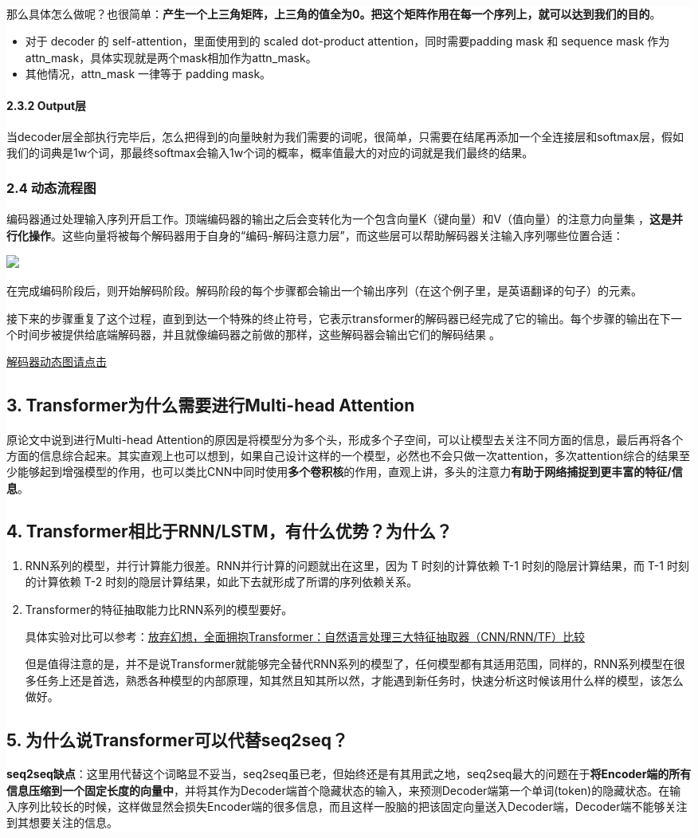    那么具体怎么做呢？也很简单：**产生一个上三角矩阵，上三角的值全为0。把这个矩阵作用在每一个序列上，就可以达到我们的目的**。

- 对于 decoder 的 self-attention，里面使用到的 scaled dot-product attention，同时需要padding mask 和 sequence mask 作为 attn_mask，具体实现就是两个mask相加作为attn_mask。
- 其他情况，attn_mask 一律等于 padding mask。



#### 2.3.2 Output层

当decoder层全部执行完毕后，怎么把得到的向量映射为我们需要的词呢，很简单，只需要在结尾再添加一个全连接层和softmax层，假如我们的词典是1w个词，那最终softmax会输入1w个词的概率，概率值最大的对应的词就是我们最终的结果。



### 2.4 动态流程图

编码器通过处理输入序列开启工作。顶端编码器的输出之后会变转化为一个包含向量K（键向量）和V（值向量）的注意力向量集 ，**这是并行化操作**。这些向量将被每个解码器用于自身的“编码-解码注意力层”，而这些层可以帮助解码器关注输入序列哪些位置合适：

![](https://julyedu-img.oss-cn-beijing.aliyuncs.com/quesbase64156846894583861613.gif)

在完成编码阶段后，则开始解码阶段。解码阶段的每个步骤都会输出一个输出序列（在这个例子里，是英语翻译的句子）的元素。

接下来的步骤重复了这个过程，直到到达一个特殊的终止符号，它表示transformer的解码器已经完成了它的输出。每个步骤的输出在下一个时间步被提供给底端解码器，并且就像编码器之前做的那样，这些解码器会输出它们的解码结果 。

[解码器动态图请点击](https://julyedu-img.oss-cn-beijing.aliyuncs.com/quesbase64156846899939997439.gif)



## 3. Transformer为什么需要进行Multi-head Attention

原论文中说到进行Multi-head Attention的原因是将模型分为多个头，形成多个子空间，可以让模型去关注不同方面的信息，最后再将各个方面的信息综合起来。其实直观上也可以想到，如果自己设计这样的一个模型，必然也不会只做一次attention，多次attention综合的结果至少能够起到增强模型的作用，也可以类比CNN中同时使用**多个卷积核**的作用，直观上讲，多头的注意力**有助于网络捕捉到更丰富的特征/信息**。



## 4. Transformer相比于RNN/LSTM，有什么优势？为什么？

1. RNN系列的模型，并行计算能力很差。RNN并行计算的问题就出在这里，因为 T 时刻的计算依赖 T-1 时刻的隐层计算结果，而 T-1 时刻的计算依赖 T-2 时刻的隐层计算结果，如此下去就形成了所谓的序列依赖关系。

2. Transformer的特征抽取能力比RNN系列的模型要好。

   具体实验对比可以参考：[放弃幻想，全面拥抱Transformer：自然语言处理三大特征抽取器（CNN/RNN/TF）比较](https://zhuanlan.zhihu.com/p/54743941)

   但是值得注意的是，并不是说Transformer就能够完全替代RNN系列的模型了，任何模型都有其适用范围，同样的，RNN系列模型在很多任务上还是首选，熟悉各种模型的内部原理，知其然且知其所以然，才能遇到新任务时，快速分析这时候该用什么样的模型，该怎么做好。  



## 5. 为什么说Transformer可以代替seq2seq？

**seq2seq缺点**：这里用代替这个词略显不妥当，seq2seq虽已老，但始终还是有其用武之地，seq2seq最大的问题在于**将Encoder端的所有信息压缩到一个固定长度的向量中**，并将其作为Decoder端首个隐藏状态的输入，来预测Decoder端第一个单词(token)的隐藏状态。在输入序列比较长的时候，这样做显然会损失Encoder端的很多信息，而且这样一股脑的把该固定向量送入Decoder端，Decoder端不能够关注到其想要关注的信息。  
